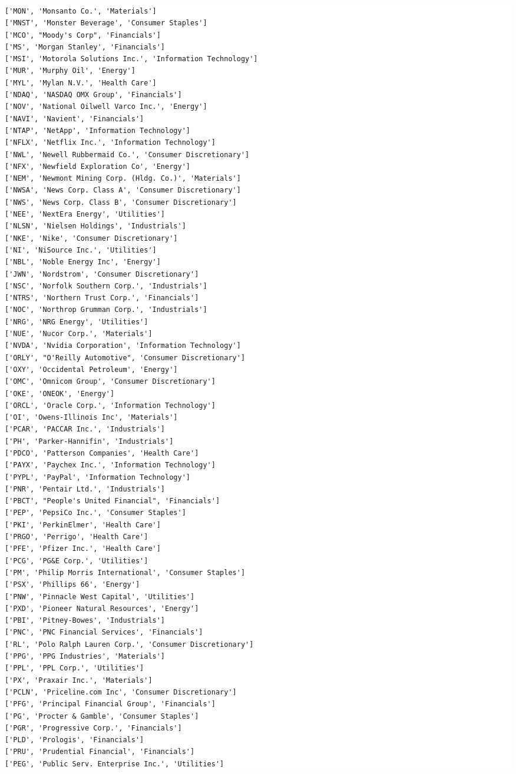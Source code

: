     ['MON', 'Monsanto Co.', 'Materials']
    ['MNST', 'Monster Beverage', 'Consumer Staples']
    ['MCO', "Moody's Corp", 'Financials']
    ['MS', 'Morgan Stanley', 'Financials']
    ['MSI', 'Motorola Solutions Inc.', 'Information Technology']
    ['MUR', 'Murphy Oil', 'Energy']
    ['MYL', 'Mylan N.V.', 'Health Care']
    ['NDAQ', 'NASDAQ OMX Group', 'Financials']
    ['NOV', 'National Oilwell Varco Inc.', 'Energy']
    ['NAVI', 'Navient', 'Financials']
    ['NTAP', 'NetApp', 'Information Technology']
    ['NFLX', 'Netflix Inc.', 'Information Technology']
    ['NWL', 'Newell Rubbermaid Co.', 'Consumer Discretionary']
    ['NFX', 'Newfield Exploration Co', 'Energy']
    ['NEM', 'Newmont Mining Corp. (Hldg. Co.)', 'Materials']
    ['NWSA', 'News Corp. Class A', 'Consumer Discretionary']
    ['NWS', 'News Corp. Class B', 'Consumer Discretionary']
    ['NEE', 'NextEra Energy', 'Utilities']
    ['NLSN', 'Nielsen Holdings', 'Industrials']
    ['NKE', 'Nike', 'Consumer Discretionary']
    ['NI', 'NiSource Inc.', 'Utilities']
    ['NBL', 'Noble Energy Inc', 'Energy']
    ['JWN', 'Nordstrom', 'Consumer Discretionary']
    ['NSC', 'Norfolk Southern Corp.', 'Industrials']
    ['NTRS', 'Northern Trust Corp.', 'Financials']
    ['NOC', 'Northrop Grumman Corp.', 'Industrials']
    ['NRG', 'NRG Energy', 'Utilities']
    ['NUE', 'Nucor Corp.', 'Materials']
    ['NVDA', 'Nvidia Corporation', 'Information Technology']
    ['ORLY', "O'Reilly Automotive", 'Consumer Discretionary']
    ['OXY', 'Occidental Petroleum', 'Energy']
    ['OMC', 'Omnicom Group', 'Consumer Discretionary']
    ['OKE', 'ONEOK', 'Energy']
    ['ORCL', 'Oracle Corp.', 'Information Technology']
    ['OI', 'Owens-Illinois Inc', 'Materials']
    ['PCAR', 'PACCAR Inc.', 'Industrials']
    ['PH', 'Parker-Hannifin', 'Industrials']
    ['PDCO', 'Patterson Companies', 'Health Care']
    ['PAYX', 'Paychex Inc.', 'Information Technology']
    ['PYPL', 'PayPal', 'Information Technology']
    ['PNR', 'Pentair Ltd.', 'Industrials']
    ['PBCT', "People's United Financial", 'Financials']
    ['PEP', 'PepsiCo Inc.', 'Consumer Staples']
    ['PKI', 'PerkinElmer', 'Health Care']
    ['PRGO', 'Perrigo', 'Health Care']
    ['PFE', 'Pfizer Inc.', 'Health Care']
    ['PCG', 'PG&E Corp.', 'Utilities']
    ['PM', 'Philip Morris International', 'Consumer Staples']
    ['PSX', 'Phillips 66', 'Energy']
    ['PNW', 'Pinnacle West Capital', 'Utilities']
    ['PXD', 'Pioneer Natural Resources', 'Energy']
    ['PBI', 'Pitney-Bowes', 'Industrials']
    ['PNC', 'PNC Financial Services', 'Financials']
    ['RL', 'Polo Ralph Lauren Corp.', 'Consumer Discretionary']
    ['PPG', 'PPG Industries', 'Materials']
    ['PPL', 'PPL Corp.', 'Utilities']
    ['PX', 'Praxair Inc.', 'Materials']
    ['PCLN', 'Priceline.com Inc', 'Consumer Discretionary']
    ['PFG', 'Principal Financial Group', 'Financials']
    ['PG', 'Procter & Gamble', 'Consumer Staples']
    ['PGR', 'Progressive Corp.', 'Financials']
    ['PLD', 'Prologis', 'Financials']
    ['PRU', 'Prudential Financial', 'Financials']
    ['PEG', 'Public Serv. Enterprise Inc.', 'Utilities']